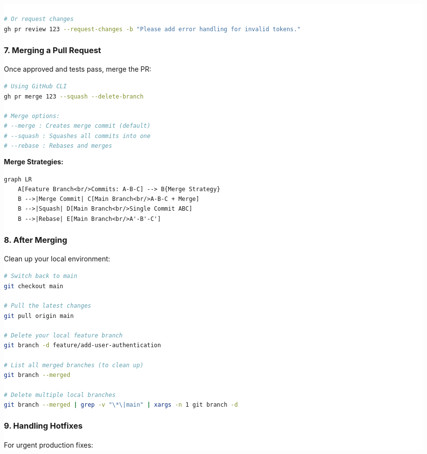 ```bash

# Or request changes
gh pr review 123 --request-changes -b "Please add error handling for invalid tokens."
```

### 7. Merging a Pull Request

Once approved and tests pass, merge the PR:

```bash
# Using GitHub CLI
gh pr merge 123 --squash --delete-branch

# Merge options:
# --merge : Creates merge commit (default)
# --squash : Squashes all commits into one
# --rebase : Rebases and merges
```

**Merge Strategies:**

```mermaid
graph LR
    A[Feature Branch<br/>Commits: A-B-C] --> B{Merge Strategy}
    B -->|Merge Commit| C[Main Branch<br/>A-B-C + Merge]
    B -->|Squash| D[Main Branch<br/>Single Commit ABC]
    B -->|Rebase| E[Main Branch<br/>A'-B'-C']
```

### 8. After Merging

Clean up your local environment:

```bash
# Switch back to main
git checkout main

# Pull the latest changes
git pull origin main

# Delete your local feature branch
git branch -d feature/add-user-authentication

# List all merged branches (to clean up)
git branch --merged

# Delete multiple local branches
git branch --merged | grep -v "\*\|main" | xargs -n 1 git branch -d
```

### 9. Handling Hotfixes

For urgent production fixes:
